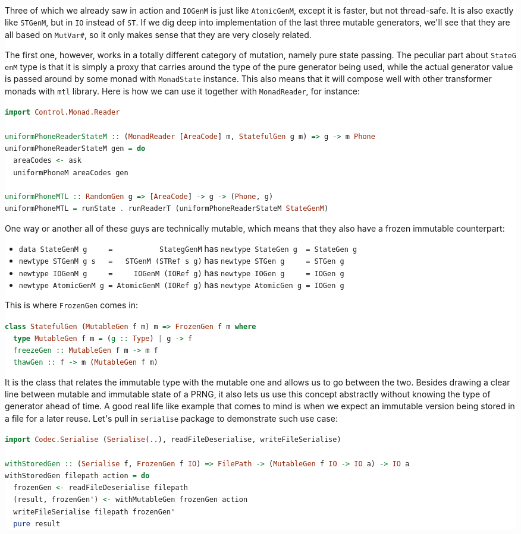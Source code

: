 Three of which we already saw in action and `IOGenM` is just like `AtomicGenM`, except it
is faster, but not thread-safe. It is also exactly like `STGenM`, but in `IO` instead of
`ST`. If we dig deep into implementation of the last three mutable generators, we'll see
that they are all based on `MutVar#`, so it only makes sense that they are very closely
related.

The first one, however, works in a totally different category of mutation, namely pure state
passing. The peculiar part about `StateGenM` type is that it is simply a proxy that
carries around the type of the pure generator being used, while the actual generator value
is passed around by some monad with `MonadState` instance. This also means that it will
compose well with other transformer monads with `mtl` library. Here is how we can use it
together with `MonadReader`, for instance:


```haskell
import Control.Monad.Reader

uniformPhoneReaderStateM :: (MonadReader [AreaCode] m, StatefulGen g m) => g -> m Phone
uniformPhoneReaderStateM gen = do
  areaCodes <- ask
  uniformPhoneM areaCodes gen

uniformPhoneMTL :: RandomGen g => [AreaCode] -> g -> (Phone, g)
uniformPhoneMTL = runState . runReaderT (uniformPhoneReaderStateM StateGenM)
```

One way or another all of these guys are technically mutable, which means that they also
have a frozen immutable counterpart:

* `data StateGenM g     =           StategGenM` has `newtype StateGen g  = StateGen g`
* `newtype STGenM g s   =   STGenM (STRef s g)` has `newtype STGen g     = STGen g`
* `newtype IOGenM g     =     IOGenM (IORef g)` has `newtype IOGen g     = IOGen g`
* `newtype AtomicGenM g = AtomicGenM (IORef g)` has `newtype AtomicGen g = IOGen g`

This is where `FrozenGen` comes in:

```haskell
class StatefulGen (MutableGen f m) m => FrozenGen f m where
  type MutableGen f m = (g :: Type) | g -> f
  freezeGen :: MutableGen f m -> m f
  thawGen :: f -> m (MutableGen f m)
```

It is the class that relates the immutable type with the mutable one and allows us to go
between the two. Besides drawing a clear line between mutable and immutable state of a
PRNG, it also lets us use this concept abstractly without knowing the type of generator
ahead of time. A good real life like example that comes to mind is when we expect an
immutable version being stored in a file for a later reuse. Let's pull in `serialise`
package to demonstrate such use case:

```haskell
import Codec.Serialise (Serialise(..), readFileDeserialise, writeFileSerialise)

withStoredGen :: (Serialise f, FrozenGen f IO) => FilePath -> (MutableGen f IO -> IO a) -> IO a
withStoredGen filepath action = do
  frozenGen <- readFileDeserialise filepath
  (result, frozenGen') <- withMutableGen frozenGen action
  writeFileSerialise filepath frozenGen'
  pure result
```
